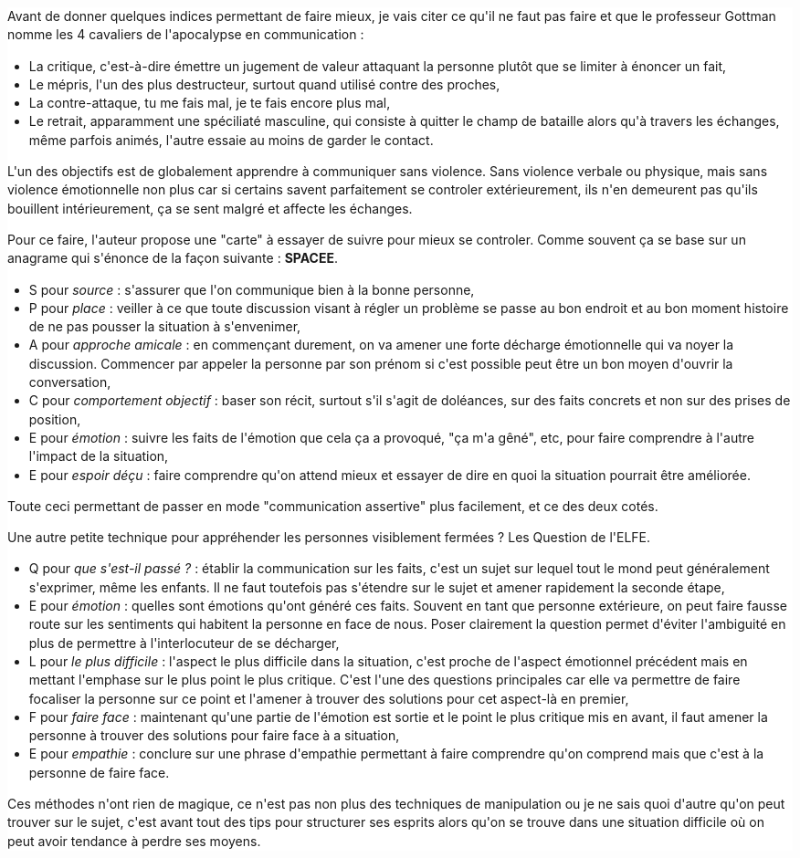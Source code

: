 Avant de donner quelques indices permettant de faire mieux, je vais citer ce qu'il ne faut pas faire et que le professeur Gottman nomme les 4 cavaliers de l'apocalypse en communication :
-  La critique, c'est-à-dire émettre un jugement de valeur attaquant la personne plutôt que se limiter à énoncer un fait,
-  Le mépris, l'un des plus destructeur, surtout quand utilisé contre des proches,
-  La contre-attaque, tu me fais mal, je te fais encore plus mal,
-  Le retrait, apparamment une spéciliaté masculine, qui consiste à quitter le champ de bataille alors qu'à travers les échanges, même parfois animés, l'autre essaie au moins de garder le contact.

L'un des objectifs est de globalement apprendre à communiquer sans violence. Sans violence verbale ou physique, mais sans violence émotionnelle non plus car si certains savent parfaitement se controler extérieurement, ils n'en demeurent pas qu'ils bouillent intérieurement, ça se sent malgré et affecte les échanges.

Pour ce faire, l'auteur propose une "carte" à essayer de suivre pour mieux se controler. Comme souvent ça se base sur un anagrame qui s'énonce de la façon suivante : **SPACEE**.
-  S pour *source* : s'assurer que l'on communique bien à la bonne personne,
-  P pour *place* : veiller à ce que toute discussion visant à régler un problème se passe au bon endroit et au bon moment histoire de ne pas pousser la situation à s'envenimer,
-  A pour *approche amicale* : en commençant durement, on va amener une forte décharge émotionnelle qui va noyer la discussion. Commencer par appeler la personne par son prénom si c'est possible peut être un bon moyen d'ouvrir la conversation,
-  C pour *comportement objectif* : baser son récit, surtout s'il s'agit de doléances, sur des faits concrets et non sur des prises de position,
-  E pour *émotion* : suivre les faits de l'émotion que cela ça a provoqué, "ça m'a gêné", etc, pour faire comprendre à l'autre l'impact de la situation,
-  E pour *espoir déçu* : faire comprendre qu'on attend mieux et essayer de dire en quoi la situation pourrait être améliorée.

Toute ceci permettant de passer en mode "communication assertive" plus facilement, et ce des deux cotés.

Une autre petite technique pour appréhender les personnes visiblement fermées ? Les Question de l'ELFE.

-  Q pour *que s'est-il passé ?* : établir la communication sur les faits, c'est un sujet sur lequel tout le mond peut généralement s'exprimer, même les enfants. Il ne faut toutefois pas s'étendre sur le sujet et amener rapidement la seconde étape,
-  E pour *émotion* : quelles sont émotions qu'ont généré ces faits. Souvent en tant que personne extérieure, on peut faire fausse route sur les sentiments qui habitent la personne en face de nous. Poser clairement la question permet d'éviter l'ambiguité en plus de permettre à l'interlocuteur de se décharger,
-  L pour *le plus difficile* : l'aspect le plus difficile dans la situation, c'est proche de l'aspect émotionnel précédent mais en mettant l'emphase sur le plus point le plus critique. C'est l'une des questions principales car elle va permettre de faire focaliser la personne sur ce point et l'amener à trouver des solutions pour cet aspect-là en premier,
-  F pour *faire face* : maintenant qu'une partie de l'émotion est sortie et le point le plus critique mis en avant, il faut amener la personne à trouver des solutions pour faire face à a situation,
-  E pour *empathie* : conclure sur une phrase d'empathie permettant à faire comprendre qu'on comprend mais que c'est à la personne de faire face.

Ces méthodes n'ont rien de magique, ce n'est pas non plus des techniques de manipulation ou je ne sais quoi d'autre qu'on peut trouver sur le sujet, c'est avant tout des tips pour structurer ses esprits alors qu'on se trouve dans une situation difficile où on peut avoir tendance à perdre ses moyens.
